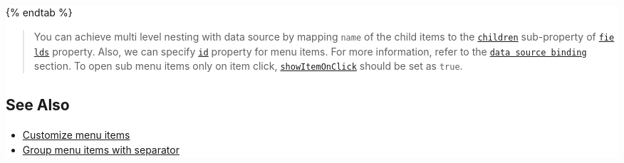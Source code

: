 {% endtab %}

> You can achieve multi level nesting with data source by mapping `name` of the child items to the [`children`](../api/menu/fieldSettingsModel#children) sub-property of [`fields`](../api/menu/fieldSettingsModel) property. Also, we can specify [`id`](../api/menu/menuItemModel/#id) property for menu items. For more information, refer to the [`data source binding`](./data-source-binding-and-custom-menu-items#data-binding) section. To open sub menu items only on item click, [`showItemOnClick`](../api/menu#showitemonclick) should be set as `true`.

## See Also

* [Customize menu items](./how-to/customize-menu-items)
* [Group menu items with separator](./getting-started#group-menu-items-with-separator)